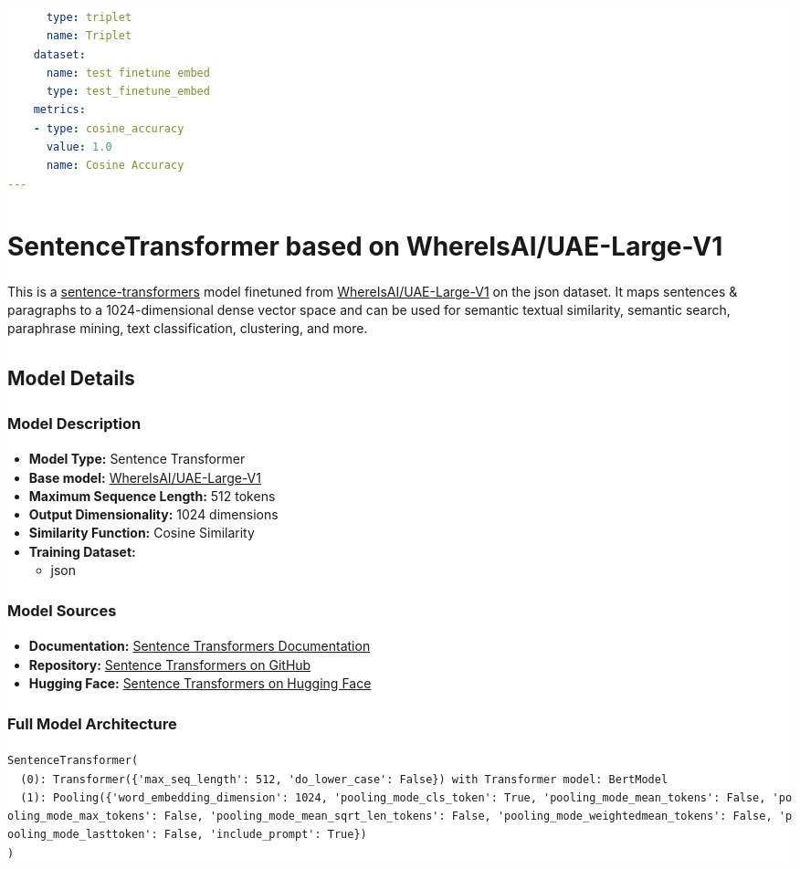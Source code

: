 ```yaml
      type: triplet
      name: Triplet
    dataset:
      name: test finetune embed
      type: test_finetune_embed
    metrics:
    - type: cosine_accuracy
      value: 1.0
      name: Cosine Accuracy
---
```


# SentenceTransformer based on WhereIsAI/UAE-Large-V1

This is a [sentence-transformers](https://www.SBERT.net) model finetuned from [WhereIsAI/UAE-Large-V1](https://huggingface.co/WhereIsAI/UAE-Large-V1) on the json dataset. It maps sentences & paragraphs to a 1024-dimensional dense vector space and can be used for semantic textual similarity, semantic search, paraphrase mining, text classification, clustering, and more.

## Model Details

### Model Description
- **Model Type:** Sentence Transformer
- **Base model:** [WhereIsAI/UAE-Large-V1](https://huggingface.co/WhereIsAI/UAE-Large-V1) 
- **Maximum Sequence Length:** 512 tokens
- **Output Dimensionality:** 1024 dimensions
- **Similarity Function:** Cosine Similarity
- **Training Dataset:**
    - json



### Model Sources

- **Documentation:** [Sentence Transformers Documentation](https://sbert.net)
- **Repository:** [Sentence Transformers on GitHub](https://github.com/UKPLab/sentence-transformers)
- **Hugging Face:** [Sentence Transformers on Hugging Face](https://huggingface.co/models?library=sentence-transformers)

### Full Model Architecture

```
SentenceTransformer(
  (0): Transformer({'max_seq_length': 512, 'do_lower_case': False}) with Transformer model: BertModel 
  (1): Pooling({'word_embedding_dimension': 1024, 'pooling_mode_cls_token': True, 'pooling_mode_mean_tokens': False, 'pooling_mode_max_tokens': False, 'pooling_mode_mean_sqrt_len_tokens': False, 'pooling_mode_weightedmean_tokens': False, 'pooling_mode_lasttoken': False, 'include_prompt': True})
)
```
